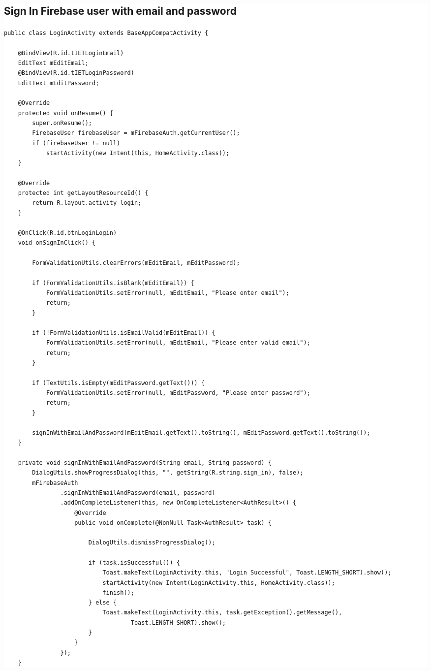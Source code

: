 
## Sign In Firebase user with email and password
    public class LoginActivity extends BaseAppCompatActivity {
    
        @BindView(R.id.tIETLoginEmail)
        EditText mEditEmail;
        @BindView(R.id.tIETLoginPassword)
        EditText mEditPassword;
    
        @Override
        protected void onResume() {
            super.onResume();
            FirebaseUser firebaseUser = mFirebaseAuth.getCurrentUser();
            if (firebaseUser != null)
                startActivity(new Intent(this, HomeActivity.class));
        }
    
        @Override
        protected int getLayoutResourceId() {
            return R.layout.activity_login;
        }
    
        @OnClick(R.id.btnLoginLogin)
        void onSignInClick() {
    
            FormValidationUtils.clearErrors(mEditEmail, mEditPassword);
    
            if (FormValidationUtils.isBlank(mEditEmail)) {
                FormValidationUtils.setError(null, mEditEmail, "Please enter email");
                return;
            }
    
            if (!FormValidationUtils.isEmailValid(mEditEmail)) {
                FormValidationUtils.setError(null, mEditEmail, "Please enter valid email");
                return;
            }
    
            if (TextUtils.isEmpty(mEditPassword.getText())) {
                FormValidationUtils.setError(null, mEditPassword, "Please enter password");
                return;
            }
    
            signInWithEmailAndPassword(mEditEmail.getText().toString(), mEditPassword.getText().toString());
        }
    
        private void signInWithEmailAndPassword(String email, String password) {
            DialogUtils.showProgressDialog(this, "", getString(R.string.sign_in), false);
            mFirebaseAuth
                    .signInWithEmailAndPassword(email, password)
                    .addOnCompleteListener(this, new OnCompleteListener<AuthResult>() {
                        @Override
                        public void onComplete(@NonNull Task<AuthResult> task) {
    
                            DialogUtils.dismissProgressDialog();
    
                            if (task.isSuccessful()) {
                                Toast.makeText(LoginActivity.this, "Login Successful", Toast.LENGTH_SHORT).show();
                                startActivity(new Intent(LoginActivity.this, HomeActivity.class));
                                finish();
                            } else {
                                Toast.makeText(LoginActivity.this, task.getException().getMessage(),
                                        Toast.LENGTH_SHORT).show();
                            }
                        }
                    });
        }
    